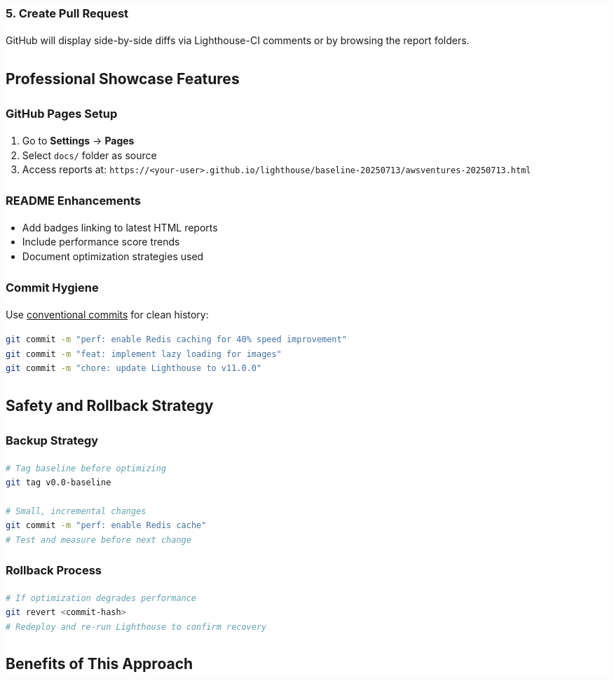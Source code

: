 ### 5. Create Pull Request

GitHub will display side-by-side diffs via Lighthouse-CI comments or by browsing the report folders.

## Professional Showcase Features

### GitHub Pages Setup

1. Go to **Settings** → **Pages**
2. Select `docs/` folder as source
3. Access reports at: `https://<your-user>.github.io/lighthouse/baseline-20250713/awsventures-20250713.html`

### README Enhancements

- Add badges linking to latest HTML reports
- Include performance score trends
- Document optimization strategies used

### Commit Hygiene

Use [conventional commits](https://www.conventionalcommits.org/) for clean history:

```bash
git commit -m "perf: enable Redis caching for 40% speed improvement"
git commit -m "feat: implement lazy loading for images"
git commit -m "chore: update Lighthouse to v11.0.0"
```

## Safety and Rollback Strategy

### Backup Strategy

```bash
# Tag baseline before optimizing
git tag v0.0-baseline

# Small, incremental changes
git commit -m "perf: enable Redis cache"
# Test and measure before next change
```

### Rollback Process

```bash
# If optimization degrades performance
git revert <commit-hash>
# Redeploy and re-run Lighthouse to confirm recovery
```

## Benefits of This Approach
